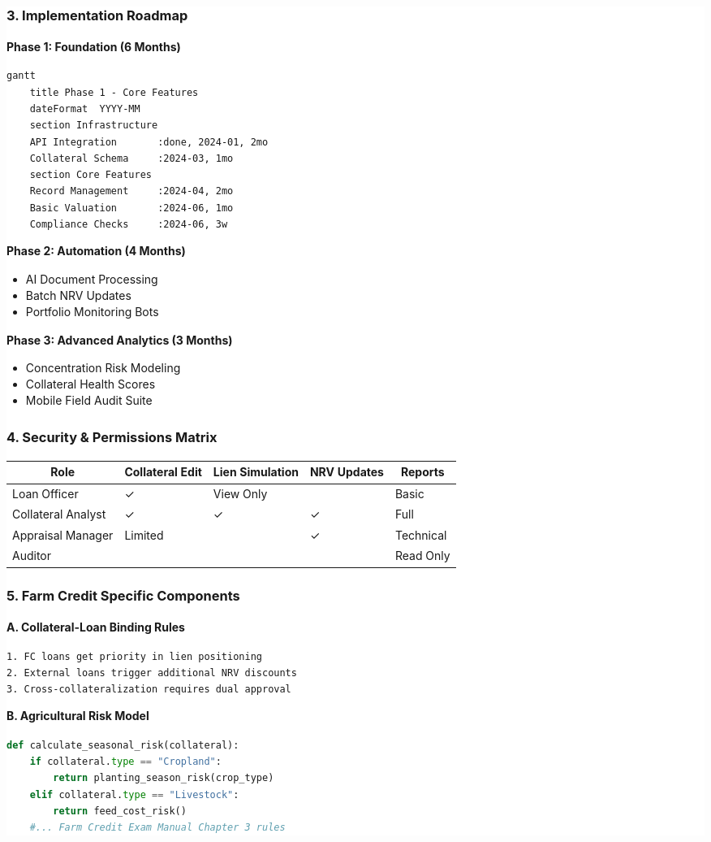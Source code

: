 ### 3. Implementation Roadmap

**Phase 1: Foundation (6 Months)**
```mermaid
gantt
    title Phase 1 - Core Features
    dateFormat  YYYY-MM
    section Infrastructure
    API Integration       :done, 2024-01, 2mo
    Collateral Schema     :2024-03, 1mo
    section Core Features
    Record Management     :2024-04, 2mo
    Basic Valuation       :2024-06, 1mo
    Compliance Checks     :2024-06, 3w
```

**Phase 2: Automation (4 Months)**
- AI Document Processing
- Batch NRV Updates
- Portfolio Monitoring Bots

**Phase 3: Advanced Analytics (3 Months)**
- Concentration Risk Modeling
- Collateral Health Scores
- Mobile Field Audit Suite

### 4. Security & Permissions Matrix

| Role               | Collateral Edit | Lien Simulation | NRV Updates | Reports     |
|--------------------|-----------------|-----------------|-------------|-------------|
| Loan Officer       | ✓               | View Only       |             | Basic       |
| Collateral Analyst | ✓               | ✓               | ✓           | Full        |
| Appraisal Manager  | Limited         |                 | ✓           | Technical   |
| Auditor            |                 |                 |             | Read Only   |

### 5. Farm Credit Specific Components

**A. Collateral-Loan Binding Rules**
```
1. FC loans get priority in lien positioning
2. External loans trigger additional NRV discounts
3. Cross-collateralization requires dual approval
```

**B. Agricultural Risk Model**
```python
def calculate_seasonal_risk(collateral):
    if collateral.type == "Cropland":
        return planting_season_risk(crop_type)
    elif collateral.type == "Livestock":
        return feed_cost_risk()
    #... Farm Credit Exam Manual Chapter 3 rules
```
